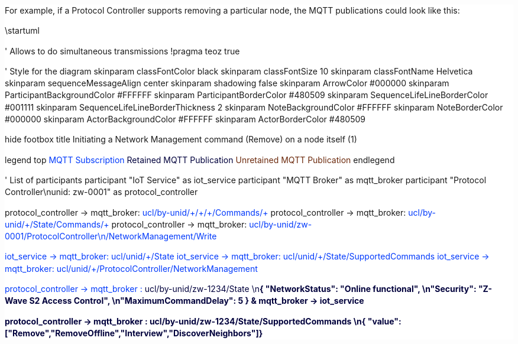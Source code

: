 For example, if a Protocol Controller supports removing a particular node,
the MQTT publications could look like this:

\startuml

' Allows to do simultaneous transmissions
!pragma teoz true

' Style for the diagram
skinparam classFontColor black
skinparam classFontSize 10
skinparam classFontName Helvetica
skinparam sequenceMessageAlign center
skinparam shadowing false
skinparam ArrowColor #000000
skinparam ParticipantBackgroundColor #FFFFFF
skinparam ParticipantBorderColor #480509
skinparam SequenceLifeLineBorderColor #001111
skinparam SequenceLifeLineBorderThickness 2
skinparam NoteBackgroundColor #FFFFFF
skinparam NoteBorderColor #000000
skinparam ActorBackgroundColor #FFFFFF
skinparam ActorBorderColor #480509

hide footbox
title Initiating a Network Management command (Remove) on a node itself (1)

legend top
<font color=#0039FB>MQTT Subscription</font>
<font color=#00003C>Retained MQTT Publication</font>
<font color=#6C2A0D>Unretained MQTT Publication</font>
endlegend


' List of participants
participant "IoT Service" as iot_service
participant "MQTT Broker" as mqtt_broker
participant "Protocol Controller\nunid: zw-0001" as protocol_controller

protocol_controller -> mqtt_broker: <font color=#0039FB>ucl/by-unid/+/+/+/Commands/+</font>
protocol_controller -> mqtt_broker: <font color=#0039FB>ucl/by-unid/+/State/Commands/+</font>
protocol_controller -> mqtt_broker: <font color=#0039FB>ucl/by-unid/zw-0001/ProtocolController\n<font color=#0039FB>/NetworkManagement/Write</font>

iot_service -> mqtt_broker: <font color=#0039FB>ucl/unid/+/State</font>
iot_service -> mqtt_broker: <font color=#0039FB>ucl/unid/+/State/SupportedCommands</font>
iot_service -> mqtt_broker: <font color=#0039FB>ucl/unid/+/ProtocolController/NetworkManagement</font>

protocol_controller -> mqtt_broker : <font color=#00003C>ucl/by-unid/zw-1234/State \n<font color=#00003C><b>{ "NetworkStatus": "Online functional", \n<font color=#00003C><b>"Security": "Z-Wave S2 Access Control", \n<font color=#00003C><b>"MaximumCommandDelay": 5 }</b>
& mqtt_broker -> iot_service

protocol_controller -> mqtt_broker : <font color=#00003C>ucl/by-unid/zw-1234/State/SupportedCommands \n<font color=#00003C><b>{ "value": ["Remove","RemoveOffline","Interview","DiscoverNeighbors"]}</b>
